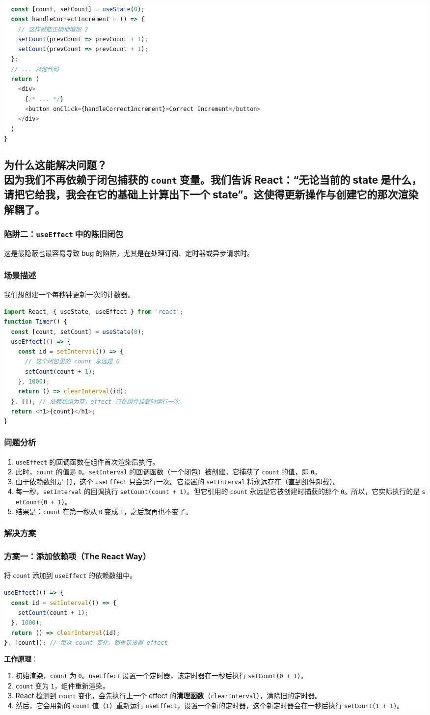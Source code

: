 ```JavaScript
  const [count, setCount] = useState(0);
  const handleCorrectIncrement = () => {
    // 这样就能正确地增加 2
    setCount(prevCount => prevCount + 1);
    setCount(prevCount => prevCount + 1);
  };
  // ... 其他代码
  return (
    <div>
      {/* ... */}
      <button onClick={handleCorrectIncrement}>Correct Increment</button>
    </div>
  )
}
```
**为什么这能解决问题？**  
因为我们不再依赖于闭包捕获的 `count` 变量。我们告诉 React：“无论当前的 state 是什么，请把它给我，我会在它的基础上计算出下一个 state”。这使得更新操作与创建它的那次渲染解耦了。
---
### 陷阱二：`useEffect` 中的陈旧闭包
这是最隐蔽也最容易导致 bug 的陷阱，尤其是在处理订阅、定时器或异步请求时。
### 场景描述
我们想创建一个每秒钟更新一次的计数器。
```JavaScript
import React, { useState, useEffect } from 'react';
function Timer() {
  const [count, setCount] = useState(0);
  useEffect(() => {
    const id = setInterval(() => {
      // 这个闭包里的 count 永远是 0
      setCount(count + 1);
    }, 1000);
    return () => clearInterval(id);
  }, []); // 依赖数组为空，effect 只在组件挂载时运行一次
  return <h1>{count}</h1>;
}
```
### 问题分析
1. `useEffect` 的回调函数在组件首次渲染后执行。
2. 此时，`count` 的值是 `0`。`setInterval` 的回调函数（一个闭包）被创建，它捕获了 `count` 的值，即 `0`。
3. 由于依赖数组是 `[]`，这个 `useEffect` 只会运行一次。它设置的 `setInterval` 将永远存在（直到组件卸载）。
4. 每一秒，`setInterval` 的回调执行 `setCount(count + 1)`。但它引用的 `count` 永远是它被创建时捕获的那个 `0`。所以，它实际执行的是 `setCount(0 + 1)`。
5. 结果是：`count` 在第一秒从 `0` 变成 `1`，之后就再也不变了。
### 解决方案
### 方案一：添加依赖项（The React Way）
将 `count` 添加到 `useEffect` 的依赖数组中。
```JavaScript
useEffect(() => {
  const id = setInterval(() => {
    setCount(count + 1);
  }, 1000);
  return () => clearInterval(id);
}, [count]); // 每次 count 变化，都重新设置 effect
```
**工作原理**：
1. 初始渲染，`count` 为 `0`。`useEffect` 设置一个定时器，该定时器在一秒后执行 `setCount(0 + 1)`。
2. `count` 变为 `1`，组件重新渲染。
3. React 检测到 `count` 变化，会先执行上一个 effect 的**清理函数**（`clearInterval`），清除旧的定时器。
4. 然后，它会用新的 `count` 值（`1`）重新运行 `useEffect`，设置一个新的定时器，这个新定时器会在一秒后执行 `setCount(1 + 1)`。